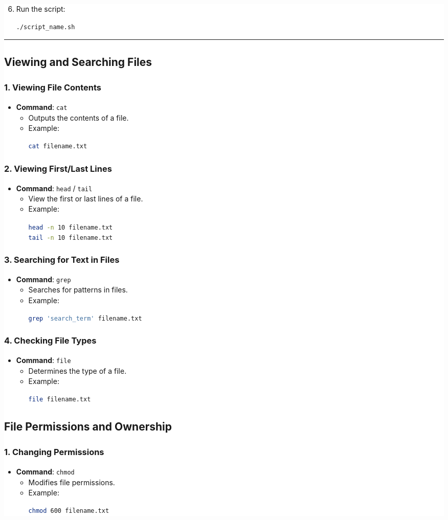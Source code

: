 6. Run the script:
   ```bash
   ./script_name.sh
   ```

---

## Viewing and Searching Files

### 1. **Viewing File Contents**

- **Command**: `cat`
  - Outputs the contents of a file.
  - Example:
    ```bash
    cat filename.txt
    ```

### 2. **Viewing First/Last Lines**

- **Command**: `head` / `tail`
  - View the first or last lines of a file.
  - Example:
    ```bash
    head -n 10 filename.txt
    tail -n 10 filename.txt
    ```

### 3. **Searching for Text in Files**

- **Command**: `grep`
  - Searches for patterns in files.
  - Example:
    ```bash
    grep 'search_term' filename.txt
    ```

### 4. **Checking File Types**

- **Command**: `file`
  - Determines the type of a file.
  - Example:
    ```bash
    file filename.txt
    ```

## File Permissions and Ownership

### 1. **Changing Permissions**

- **Command**: `chmod`
  - Modifies file permissions.
  - Example:
    ```bash
    chmod 600 filename.txt
    ```
